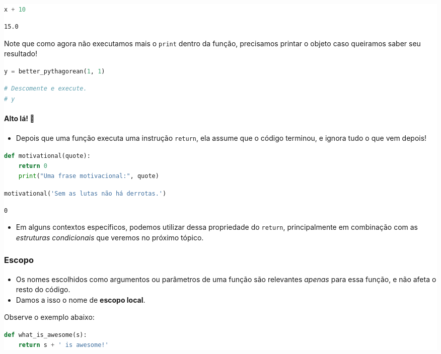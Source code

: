 


```python
x + 10
```




    15.0



Note que como agora não executamos mais o `print` dentro da função, precisamos printar o objeto caso queiramos saber seu resultado!


```python
y = better_pythagorean(1, 1)
```


```python
# Descomente e execute.
# y
```

#### Alto lá! 🛑

- Depois que uma função executa uma instrução `return`, ela assume que o código terminou, e ignora tudo o que vem depois!


```python
def motivational(quote):
    return 0
    print("Uma frase motivacional:", quote)
```


```python
motivational('Sem as lutas não há derrotas.')
```




    0



- Em alguns contextos específicos, podemos utilizar dessa propriedade do `return`, principalmente em combinação com as _estruturas condicionais_ que veremos no próximo tópico. 

### Escopo

- Os nomes escolhidos como argumentos ou parâmetros de uma função são relevantes _apenas_ para essa função, e não afeta o resto do código.
- Damos a isso o nome de **escopo local**.

Observe o exemplo abaixo:


```python
def what_is_awesome(s):
    return s + ' is awesome!'
```
